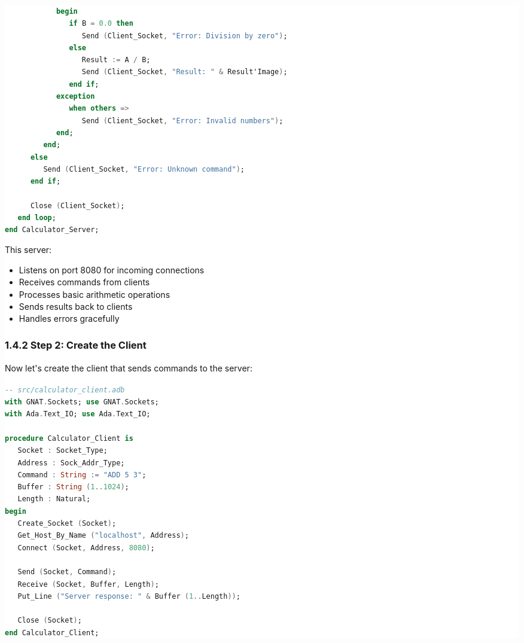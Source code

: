 ```ada
            begin
               if B = 0.0 then
                  Send (Client_Socket, "Error: Division by zero");
               else
                  Result := A / B;
                  Send (Client_Socket, "Result: " & Result'Image);
               end if;
            exception
               when others =>
                  Send (Client_Socket, "Error: Invalid numbers");
            end;
         end;
      else
         Send (Client_Socket, "Error: Unknown command");
      end if;
      
      Close (Client_Socket);
   end loop;
end Calculator_Server;
```

This server:
- Listens on port 8080 for incoming connections
- Receives commands from clients
- Processes basic arithmetic operations
- Sends results back to clients
- Handles errors gracefully

### 1.4.2 Step 2: Create the Client

Now let's create the client that sends commands to the server:

```ada
-- src/calculator_client.adb
with GNAT.Sockets; use GNAT.Sockets;
with Ada.Text_IO; use Ada.Text_IO;

procedure Calculator_Client is
   Socket : Socket_Type;
   Address : Sock_Addr_Type;
   Command : String := "ADD 5 3";
   Buffer : String (1..1024);
   Length : Natural;
begin
   Create_Socket (Socket);
   Get_Host_By_Name ("localhost", Address);
   Connect (Socket, Address, 8080);
   
   Send (Socket, Command);
   Receive (Socket, Buffer, Length);
   Put_Line ("Server response: " & Buffer (1..Length));
   
   Close (Socket);
end Calculator_Client;
```
